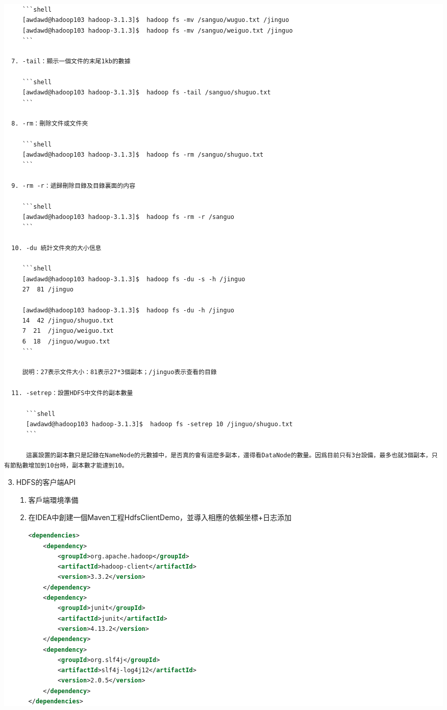          ```shell
         [awdawd@hadoop103 hadoop-3.1.3]$  hadoop fs -mv /sanguo/wuguo.txt /jinguo
         [awdawd@hadoop103 hadoop-3.1.3]$  hadoop fs -mv /sanguo/weiguo.txt /jinguo
         ```

      7. -tail：顯示一個文件的末尾1kb的數據

         ```shell
         [awdawd@hadoop103 hadoop-3.1.3]$  hadoop fs -tail /sanguo/shuguo.txt
         ```

      8. -rm：刪除文件或文件夾

         ```shell
         [awdawd@hadoop103 hadoop-3.1.3]$  hadoop fs -rm /sanguo/shuguo.txt
         ```

      9. -rm -r：遞歸刪除目錄及目錄裏面的内容

         ```shell
         [awdawd@hadoop103 hadoop-3.1.3]$  hadoop fs -rm -r /sanguo
         ```

      10. -du 統計文件夾的大小信息

         ```shell
         [awdawd@hadoop103 hadoop-3.1.3]$  hadoop fs -du -s -h /jinguo
         27  81 /jinguo
         
         [awdawd@hadoop103 hadoop-3.1.3]$  hadoop fs -du -h /jinguo
         14  42 /jinguo/shuguo.txt
         7  21  /jinguo/weiguo.txt
         6  18  /jinguo/wuguo.txt
         ```

         説明：27表示文件大小：81表示27*3個副本；/jinguo表示查看的目錄

      11. -setrep：設置HDFS中文件的副本數量

          ```shell
          [awdawd@hadoop103 hadoop-3.1.3]$  hadoop fs -setrep 10 /jinguo/shuguo.txt
          ```

          這裏設置的副本數只是記錄在NameNode的元數據中，是否真的會有這麽多副本，還得看DataNode的數量。因爲目前只有3台設備，最多也就3個副本，只有節點數增加到10台時，副本數才能達到10。

3. HDFS的客户端API

   1. 客戶端環境準備

   2. 在IDEA中創建一個Maven工程HdfsClientDemo，並導入相應的依賴坐標+日志添加

      ```xml
      <dependencies>
          <dependency>
              <groupId>org.apache.hadoop</groupId>
              <artifactId>hadoop-client</artifactId>
              <version>3.3.2</version>
          </dependency>
          <dependency>
              <groupId>junit</groupId>
              <artifactId>junit</artifactId>
              <version>4.13.2</version>
          </dependency>
          <dependency>
              <groupId>org.slf4j</groupId>
              <artifactId>slf4j-log4j12</artifactId>
              <version>2.0.5</version>
          </dependency>
      </dependencies>
      ```
